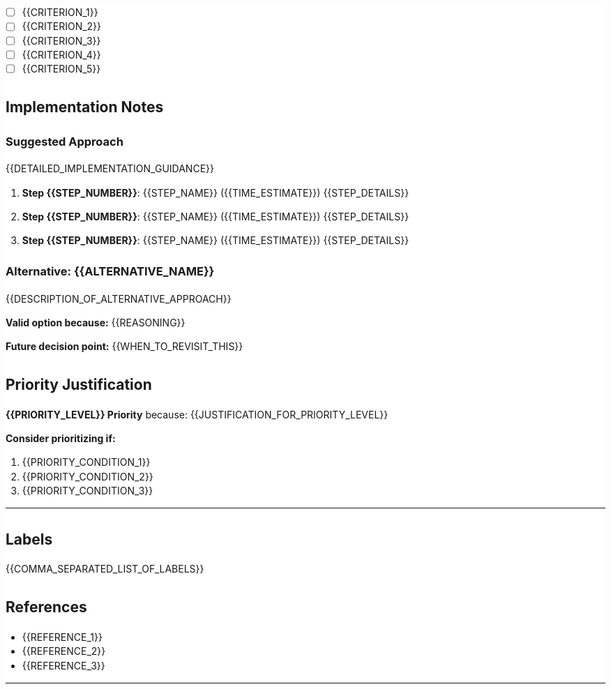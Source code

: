 - [ ] {{CRITERION_1}}
- [ ] {{CRITERION_2}}
- [ ] {{CRITERION_3}}
- [ ] {{CRITERION_4}}
- [ ] {{CRITERION_5}}

## Implementation Notes

### Suggested Approach

{{DETAILED_IMPLEMENTATION_GUIDANCE}}

1. **Step {{STEP_NUMBER}}**: {{STEP_NAME}} ({{TIME_ESTIMATE}})
   {{STEP_DETAILS}}

2. **Step {{STEP_NUMBER}}**: {{STEP_NAME}} ({{TIME_ESTIMATE}})
   {{STEP_DETAILS}}

3. **Step {{STEP_NUMBER}}**: {{STEP_NAME}} ({{TIME_ESTIMATE}})
   {{STEP_DETAILS}}

### Alternative: {{ALTERNATIVE_NAME}}

{{DESCRIPTION_OF_ALTERNATIVE_APPROACH}}

**Valid option because:**
{{REASONING}}

**Future decision point:** {{WHEN_TO_REVISIT_THIS}}

## Priority Justification

**{{PRIORITY_LEVEL}} Priority** because:
{{JUSTIFICATION_FOR_PRIORITY_LEVEL}}

**Consider prioritizing if:**
1. {{PRIORITY_CONDITION_1}}
2. {{PRIORITY_CONDITION_2}}
3. {{PRIORITY_CONDITION_3}}

---

## Labels

{{COMMA_SEPARATED_LIST_OF_LABELS}}

## References

- {{REFERENCE_1}}
- {{REFERENCE_2}}
- {{REFERENCE_3}}

---
